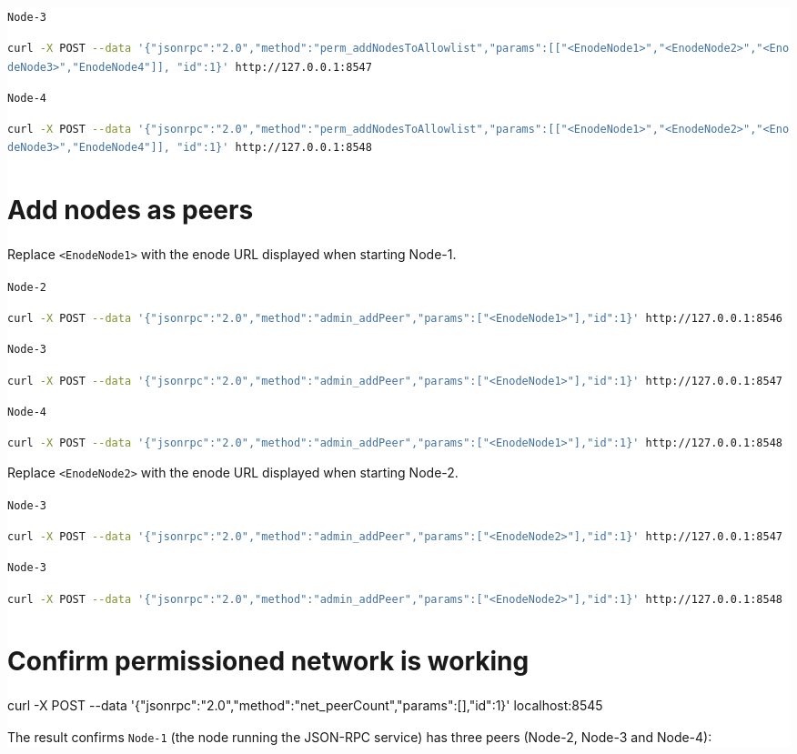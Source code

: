 `Node-3`
```bash
curl -X POST --data '{"jsonrpc":"2.0","method":"perm_addNodesToAllowlist","params":[["<EnodeNode1>","<EnodeNode2>","<EnodeNode3>","EnodeNode4"]], "id":1}' http://127.0.0.1:8547
```

`Node-4`
```bash
curl -X POST --data '{"jsonrpc":"2.0","method":"perm_addNodesToAllowlist","params":[["<EnodeNode1>","<EnodeNode2>","<EnodeNode3>","EnodeNode4"]], "id":1}' http://127.0.0.1:8548
```

# Add nodes as peers

Replace `<EnodeNode1>` with the enode URL displayed when starting Node-1.


`Node-2`
```bash
curl -X POST --data '{"jsonrpc":"2.0","method":"admin_addPeer","params":["<EnodeNode1>"],"id":1}' http://127.0.0.1:8546
```

`Node-3`
```bash
curl -X POST --data '{"jsonrpc":"2.0","method":"admin_addPeer","params":["<EnodeNode1>"],"id":1}' http://127.0.0.1:8547
```

`Node-4`
```bash
curl -X POST --data '{"jsonrpc":"2.0","method":"admin_addPeer","params":["<EnodeNode1>"],"id":1}' http://127.0.0.1:8548
```


Replace `<EnodeNode2>` with the enode URL displayed when starting Node-2.

`Node-3`
```bash
curl -X POST --data '{"jsonrpc":"2.0","method":"admin_addPeer","params":["<EnodeNode2>"],"id":1}' http://127.0.0.1:8547
```

`Node-3`
```bash
curl -X POST --data '{"jsonrpc":"2.0","method":"admin_addPeer","params":["<EnodeNode2>"],"id":1}' http://127.0.0.1:8548
```



# Confirm permissioned network is working

curl -X POST --data '{"jsonrpc":"2.0","method":"net_peerCount","params":[],"id":1}' localhost:8545

The result confirms `Node-1` (the node running the JSON-RPC service) has three peers (Node-2, Node-3 and Node-4):

